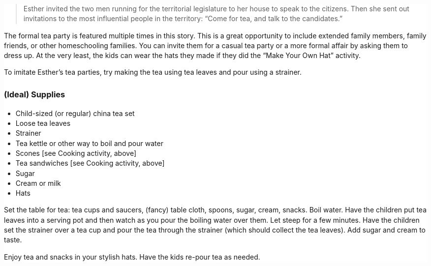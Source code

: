> Esther invited the two men running for the territorial legislature
> to her house to speak to the citizens.  Then she sent out
> invitations to the most influential people in the territory: “Come
> for tea, and talk to the candidates.”

The formal tea party is featured multiple times in this story. This is
a great opportunity to include extended family members, family
friends, or other homeschooling families. You can invite them for a
casual tea party or a more formal affair by asking them to dress
up. At the very least, the kids can wear the hats they made if they
did the “Make Your Own Hat” activity.

To imitate Esther’s tea parties, try making the tea using tea leaves
and pour using a strainer.

### (Ideal) Supplies

* Child-sized (or regular) china tea set
* Loose tea leaves
* Strainer
* Tea kettle or other way to boil and pour water
* Scones [see Cooking activity, above]
* Tea sandwiches [see Cooking activity, above]
* Sugar
* Cream or milk
* Hats

Set the table for tea: tea cups and saucers, (fancy) table cloth, spoons, sugar, cream, snacks. Boil water.
Have the children put tea leaves into a serving pot and then watch as you pour the boiling water over
them. Let steep for a few minutes. Have the children set the strainer over a tea cup and pour the tea
through the strainer (which should collect the tea leaves). Add sugar and cream to taste.

Enjoy tea and snacks in your stylish hats. Have the kids re-pour tea as needed.


[shr]: https://www.youtube.com/watch?v=CGHGDO_b_q0
[hat1]: http://almostunschoolers.blogspot.com/2011/04/paper-plate-millinery-easter-bonnets.html?m=1
[hat2]: https://justonemomtrying.blogspot.com/2011/08/diy-tea-party-hats.html?m=1
[recipe1]: https://sugarspiceandglitter.com/kids-kitchen-easy-berry-scones-recipe/
